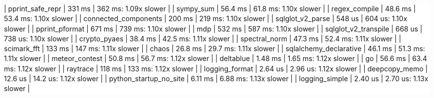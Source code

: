 | pprint_safe_repr                 | 331 ms                                                                                                              | 362 ms: 1.09x slower                                                                                                      |
| sympy_sum                        | 56.4 ms                                                                                                             | 61.8 ms: 1.10x slower                                                                                                     |
| regex_compile                    | 48.6 ms                                                                                                             | 53.4 ms: 1.10x slower                                                                                                     |
| connected_components             | 200 ms                                                                                                              | 219 ms: 1.10x slower                                                                                                      |
| sqlglot_v2_parse                 | 548 us                                                                                                              | 604 us: 1.10x slower                                                                                                      |
| pprint_pformat                   | 671 ms                                                                                                              | 739 ms: 1.10x slower                                                                                                      |
| mdp                              | 532 ms                                                                                                              | 587 ms: 1.10x slower                                                                                                      |
| sqlglot_v2_transpile             | 668 us                                                                                                              | 738 us: 1.10x slower                                                                                                      |
| crypto_pyaes                     | 38.4 ms                                                                                                             | 42.5 ms: 1.11x slower                                                                                                     |
| spectral_norm                    | 47.3 ms                                                                                                             | 52.4 ms: 1.11x slower                                                                                                     |
| scimark_fft                      | 133 ms                                                                                                              | 147 ms: 1.11x slower                                                                                                      |
| chaos                            | 26.8 ms                                                                                                             | 29.7 ms: 1.11x slower                                                                                                     |
| sqlalchemy_declarative           | 46.1 ms                                                                                                             | 51.3 ms: 1.11x slower                                                                                                     |
| meteor_contest                   | 50.8 ms                                                                                                             | 56.7 ms: 1.12x slower                                                                                                     |
| deltablue                        | 1.48 ms                                                                                                             | 1.65 ms: 1.12x slower                                                                                                     |
| go                               | 56.6 ms                                                                                                             | 63.4 ms: 1.12x slower                                                                                                     |
| raytrace                         | 118 ms                                                                                                              | 133 ms: 1.12x slower                                                                                                      |
| logging_format                   | 2.64 us                                                                                                             | 2.96 us: 1.12x slower                                                                                                     |
| deepcopy_memo                    | 12.6 us                                                                                                             | 14.2 us: 1.12x slower                                                                                                     |
| python_startup_no_site           | 6.11 ms                                                                                                             | 6.88 ms: 1.13x slower                                                                                                     |
| logging_simple                   | 2.40 us                                                                                                             | 2.70 us: 1.13x slower                                                                                                     |